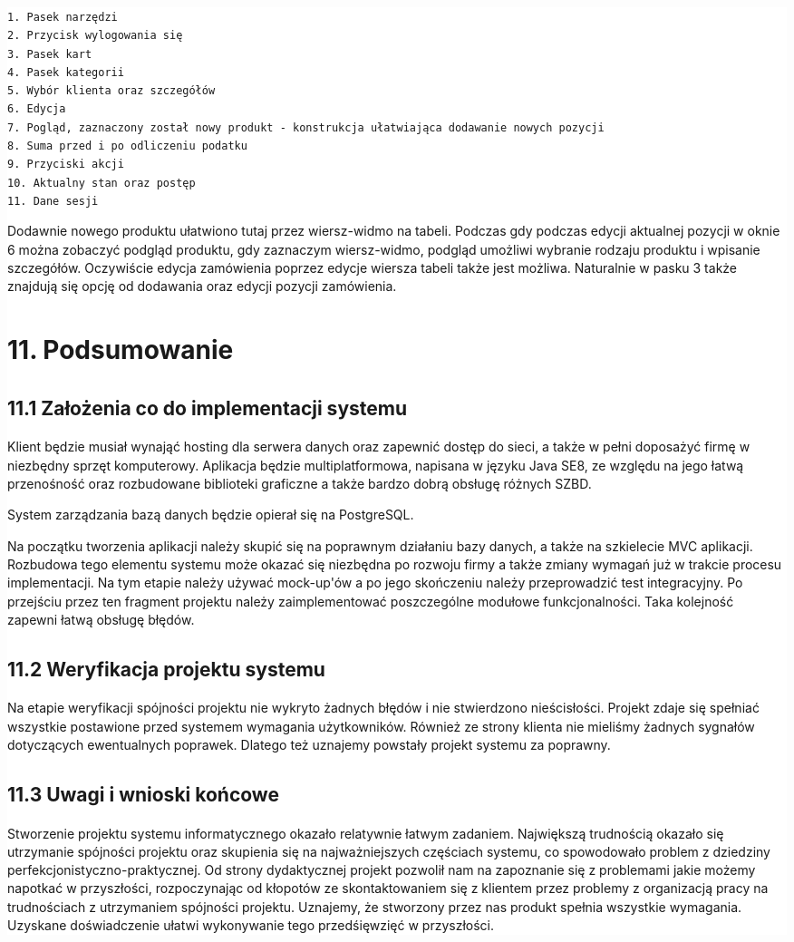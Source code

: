 
    1. Pasek narzędzi
    2. Przycisk wylogowania się
    3. Pasek kart
    4. Pasek kategorii
    5. Wybór klienta oraz szczegółów
    6. Edycja
    7. Pogląd, zaznaczony został nowy produkt - konstrukcja ułatwiająca dodawanie nowych pozycji
    8. Suma przed i po odliczeniu podatku
    9. Przyciski akcji
    10. Aktualny stan oraz postęp
    11. Dane sesji    

Dodawnie nowego produktu ułatwiono tutaj przez wiersz-widmo na tabeli. Podczas gdy podczas edycji aktualnej pozycji w oknie 6 można zobaczyć podgląd produktu, gdy zaznaczym wiersz-widmo, podgląd umożliwi wybranie rodzaju produktu i wpisanie szczegółów. Oczywiście edycja zamówienia poprzez edycje wiersza tabeli także jest możliwa. Naturalnie w pasku 3 także znajdują się opcję od dodawania oraz edycji pozycji zamówienia.

# 11. Podsumowanie

## 11.1 Założenia co do implementacji systemu

Klient będzie musiał wynająć hosting dla serwera danych oraz zapewnić dostęp do sieci, a także w pełni doposażyć firmę w niezbędny sprzęt komputerowy. Aplikacja będzie multiplatformowa, napisana w języku Java SE8, ze względu na jego łatwą przenośność oraz rozbudowane biblioteki graficzne a także bardzo dobrą obsługę różnych SZBD.

System zarządzania bazą danych będzie opierał się na PostgreSQL.

Na początku tworzenia aplikacji należy skupić się na poprawnym działaniu bazy danych, a także na szkielecie MVC aplikacji. Rozbudowa tego elementu systemu może okazać się niezbędna po rozwoju firmy a także zmiany wymagań już w trakcie procesu implementacji. Na tym etapie należy używać mock-up'ów a po jego skończeniu należy przeprowadzić test integracyjny. Po przejściu przez ten fragment projektu należy zaimplementować poszczególne modułowe funkcjonalności. Taka kolejność zapewni łatwą obsługę błędów.

## 11.2 Weryfikacja projektu systemu

Na etapie weryfikacji spójności projektu nie wykryto żadnych błędów i nie
stwierdzono nieścisłości. Projekt zdaje się spełniać wszystkie postawione przed
systemem wymagania użytkowników. Również ze strony klienta nie mieliśmy żadnych
sygnałów dotyczących ewentualnych poprawek. Dlatego też uznajemy powstały projekt
systemu za poprawny.

## 11.3 Uwagi i wnioski końcowe

Stworzenie projektu systemu informatycznego okazało relatywnie łatwym zadaniem. Największą trudnością okazało się utrzymanie spójności projektu oraz skupienia się na najważniejszych częściach systemu, co spowodowało problem z dziedziny perfekcjonistyczno-praktycznej. Od strony dydaktycznej projekt pozwolił nam na zapoznanie się z problemami jakie możemy napotkać w przyszłości,
rozpoczynając od kłopotów ze skontaktowaniem się z klientem przez problemy z
organizacją pracy na trudnościach z utrzymaniem spójności projektu. Uznajemy, że stworzony przez nas produkt spełnia wszystkie wymagania. Uzyskane doświadczenie ułatwi wykonywanie tego przedśięwzięć w przyszłości.
